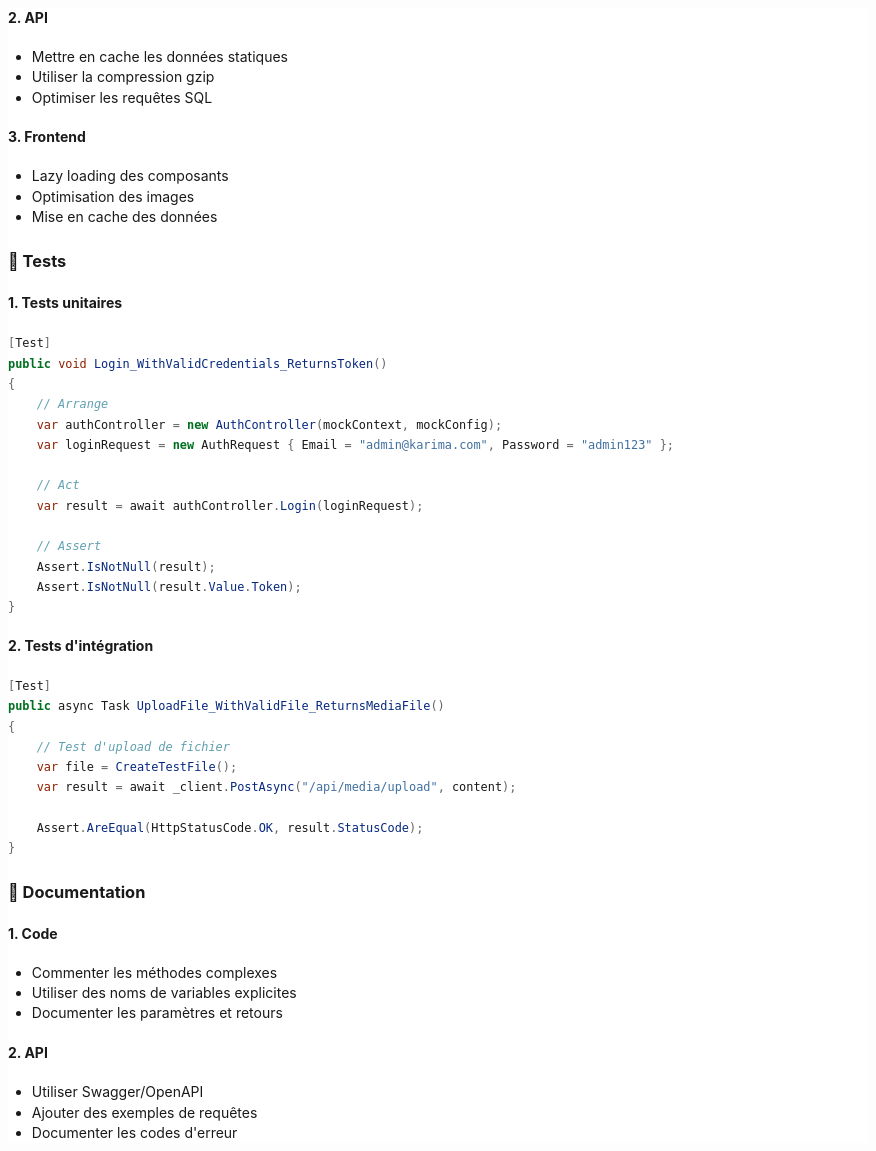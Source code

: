 #### 2. API
- Mettre en cache les données statiques
- Utiliser la compression gzip
- Optimiser les requêtes SQL

#### 3. Frontend
- Lazy loading des composants
- Optimisation des images
- Mise en cache des données

### 🧪 Tests

#### 1. Tests unitaires
```csharp
[Test]
public void Login_WithValidCredentials_ReturnsToken()
{
    // Arrange
    var authController = new AuthController(mockContext, mockConfig);
    var loginRequest = new AuthRequest { Email = "admin@karima.com", Password = "admin123" };

    // Act
    var result = await authController.Login(loginRequest);

    // Assert
    Assert.IsNotNull(result);
    Assert.IsNotNull(result.Value.Token);
}
```

#### 2. Tests d'intégration
```csharp
[Test]
public async Task UploadFile_WithValidFile_ReturnsMediaFile()
{
    // Test d'upload de fichier
    var file = CreateTestFile();
    var result = await _client.PostAsync("/api/media/upload", content);
    
    Assert.AreEqual(HttpStatusCode.OK, result.StatusCode);
}
```

### 📝 Documentation

#### 1. Code
- Commenter les méthodes complexes
- Utiliser des noms de variables explicites
- Documenter les paramètres et retours

#### 2. API
- Utiliser Swagger/OpenAPI
- Ajouter des exemples de requêtes
- Documenter les codes d'erreur

